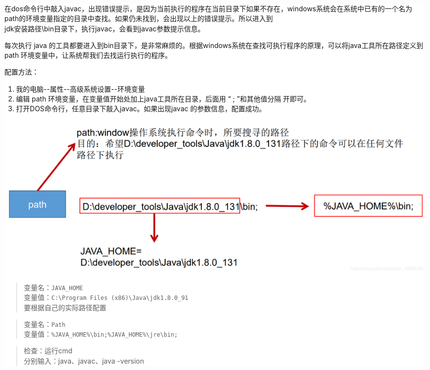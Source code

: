 在dos命令行中敲入javac，出现错误提示，是因为当前执行的程序在当前目录下如果不存在，windows系统会在系统中已有的一个名为path的环境变量指定的目录中查找。如果仍未找到，会出现以上的错误提示。所以进入到  
jdk安装路径\bin目录下，执行javac，会看到javac参数提示信息。  
  
每次执行 java 的工具都要进入到bin目录下，是非常麻烦的。根据windows系统在查找可执行程序的原理，可以将java工具所在路径定义到  
path 环境变量中，让系统帮我们去找运行执行的程序。  
  
配置方法：  
  
1. 我的电脑--属性--高级系统设置--环境变量  
2. 编辑 path 环境变量，在变量值开始处加上java工具所在目录，后面用 “ ; ”和其他值分隔 开即可。  
3. 打开DOS命令行，任意目录下敲入javac。如果出现javac 的参数信息，配置成功。  

![](assets/Java概述与环境搭建/image-20240425165720838.png)


  
> 变量名：`JAVA_HOME`  
> 变量值：`C:\Program Files (x86)\Java\jdk1.8.0_91`  
> 要根据自己的实际路径配置  
  
> 变量名：`Path`  
> 变量值：`%JAVA_HOME%\bin;%JAVA_HOME%\jre\bin;`  
  
> 检查：运行cmd  
> 分别输入：java、javac、java -version